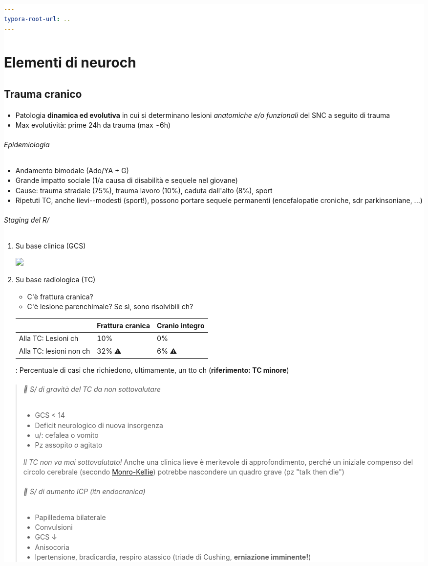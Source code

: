 ```yaml
---
typora-root-url: ..
---
```


# Elementi di neuroch

## Trauma cranico

* Patologia **dinamica ed evolutiva** in cui si determinano lesioni *anatomiche e/o funzionali* del SNC a seguito di trauma
* Max evolutività: prime 24h da trauma (max ~6h)

###### Epidemiologia

* Andamento bimodale (Ado/YA + G)
* Grande impatto sociale (1/a causa di disabilità e sequele nel giovane)
* Cause: trauma stradale (75%), trauma lavoro (10%), caduta dall'alto (8%), sport
* Ripetuti TC, anche lievi--modesti (sport!), possono portare sequele permanenti (encefalopatie croniche, sdr parkinsoniane, ...)

###### Staging del R/

1. Su base clinica (GCS)

	![](https://s3.amazonaws.com/brainscape-prod/system/cm/344/793/972/a_image_ios.png?1610856003)

2. Su base radiologica (TC)

	* C'è frattura cranica?
	* C'è lesione parenchimale? Se sì, sono risolvibili ch?

	|                         | Frattura cranica | Cranio integro |
	| ----------------------- | ---------------- | -------------- |
	| Alla TC: Lesioni ch     | 10%              | 0%             |
	| Alla TC: lesioni non ch | 32% ⚠️            | 6% ⚠️           |

	: Percentuale di casi che richiedono, ultimamente, un tto ch (**riferimento: TC minore**)

> ###### 🔴 S/ di gravità del TC da non sottovalutare
>
> * GCS < 14
> * Deficit neurologico di nuova insorgenza
> * u/: cefalea o vomito
> * Pz assopito _o_ agitato
>
> _Il TC non va mai sottovalutato!_ Anche una clinica lieve è meritevole di approfondimento, perché un iniziale compenso del circolo cerebrale (secondo [Monro-Kellie](#icp)) potrebbe nascondere un quadro grave (pz "talk then die")
>
> ######  🔴 S/ di aumento ICP (itn endocranica)
>
> * Papilledema bilaterale
> * Convulsioni
> * GCS ↓
> * Anisocoria
> * Ipertensione, bradicardia, respiro atassico (triade di Cushing, **erniazione imminente!**)
